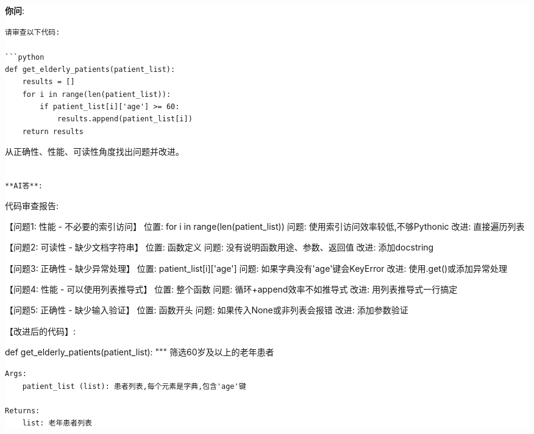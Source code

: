**你问**:
```
请审查以下代码:

```python
def get_elderly_patients(patient_list):
    results = []
    for i in range(len(patient_list)):
        if patient_list[i]['age'] >= 60:
            results.append(patient_list[i])
    return results
```

从正确性、性能、可读性角度找出问题并改进。
```

**AI答**:
```
代码审查报告:

【问题1: 性能 - 不必要的索引访问】
位置: for i in range(len(patient_list))
问题: 使用索引访问效率较低,不够Pythonic
改进: 直接遍历列表

【问题2: 可读性 - 缺少文档字符串】
位置: 函数定义
问题: 没有说明函数用途、参数、返回值
改进: 添加docstring

【问题3: 正确性 - 缺少异常处理】
位置: patient_list[i]['age']
问题: 如果字典没有'age'键会KeyError
改进: 使用.get()或添加异常处理

【问题4: 性能 - 可以使用列表推导式】
位置: 整个函数
问题: 循环+append效率不如推导式
改进: 用列表推导式一行搞定

【问题5: 正确性 - 缺少输入验证】
位置: 函数开头
问题: 如果传入None或非列表会报错
改进: 添加参数验证

【改进后的代码】:

def get_elderly_patients(patient_list):
    """
    筛选60岁及以上的老年患者

    Args:
        patient_list (list): 患者列表,每个元素是字典,包含'age'键

    Returns:
        list: 老年患者列表
